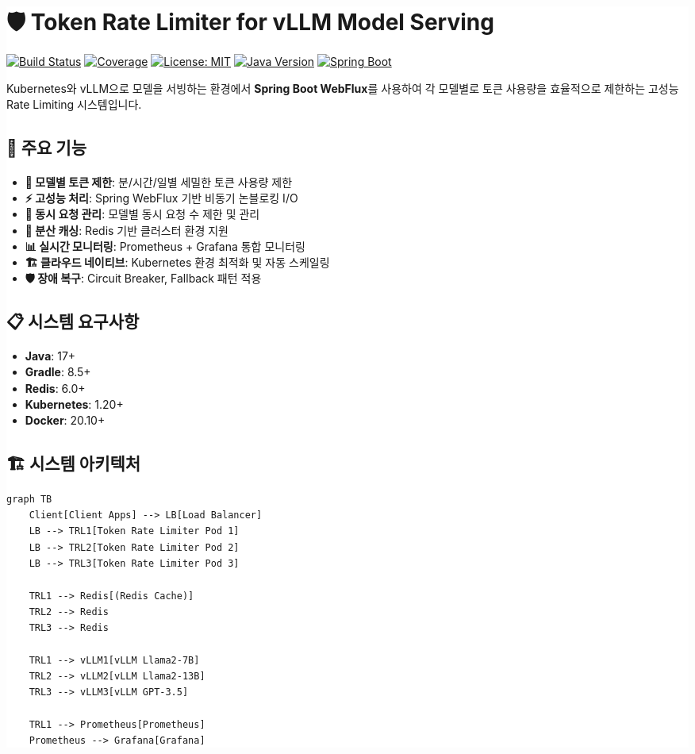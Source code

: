 # 🛡️ Token Rate Limiter for vLLM Model Serving

[![Build Status](https://github.com/your-org/token-rate-limiter/workflows/CI/badge.svg)](https://github.com/your-org/token-rate-limiter/actions)
[![Coverage](https://codecov.io/gh/your-org/token-rate-limiter/branch/main/graph/badge.svg)](https://codecov.io/gh/your-org/token-rate-limiter)
[![License: MIT](https://img.shields.io/badge/License-MIT-yellow.svg)](https://opensource.org/licenses/MIT)
[![Java Version](https://img.shields.io/badge/Java-17-blue.svg)](https://openjdk.java.net/projects/jdk/17/)
[![Spring Boot](https://img.shields.io/badge/Spring%20Boot-3.2.0-brightgreen.svg)](https://spring.io/projects/spring-boot)

Kubernetes와 vLLM으로 모델을 서빙하는 환경에서 **Spring Boot WebFlux**를 사용하여 각 모델별로 토큰 사용량을 효율적으로 제한하는 고성능 Rate Limiting 시스템입니다.

## 🚀 주요 기능

- **🎯 모델별 토큰 제한**: 분/시간/일별 세밀한 토큰 사용량 제한
- **⚡ 고성능 처리**: Spring WebFlux 기반 비동기 논블로킹 I/O
- **🔄 동시 요청 관리**: 모델별 동시 요청 수 제한 및 관리
- **💾 분산 캐싱**: Redis 기반 클러스터 환경 지원
- **📊 실시간 모니터링**: Prometheus + Grafana 통합 모니터링
- **🏗️ 클라우드 네이티브**: Kubernetes 환경 최적화 및 자동 스케일링
- **🛡️ 장애 복구**: Circuit Breaker, Fallback 패턴 적용

## 📋 시스템 요구사항

- **Java**: 17+
- **Gradle**: 8.5+
- **Redis**: 6.0+
- **Kubernetes**: 1.20+
- **Docker**: 20.10+

## 🏗️ 시스템 아키텍처

```mermaid
graph TB
    Client[Client Apps] --> LB[Load Balancer]
    LB --> TRL1[Token Rate Limiter Pod 1]
    LB --> TRL2[Token Rate Limiter Pod 2]
    LB --> TRL3[Token Rate Limiter Pod 3]
    
    TRL1 --> Redis[(Redis Cache)]
    TRL2 --> Redis
    TRL3 --> Redis
    
    TRL1 --> vLLM1[vLLM Llama2-7B]
    TRL2 --> vLLM2[vLLM Llama2-13B]
    TRL3 --> vLLM3[vLLM GPT-3.5]
    
    TRL1 --> Prometheus[Prometheus]
    Prometheus --> Grafana[Grafana]
```
